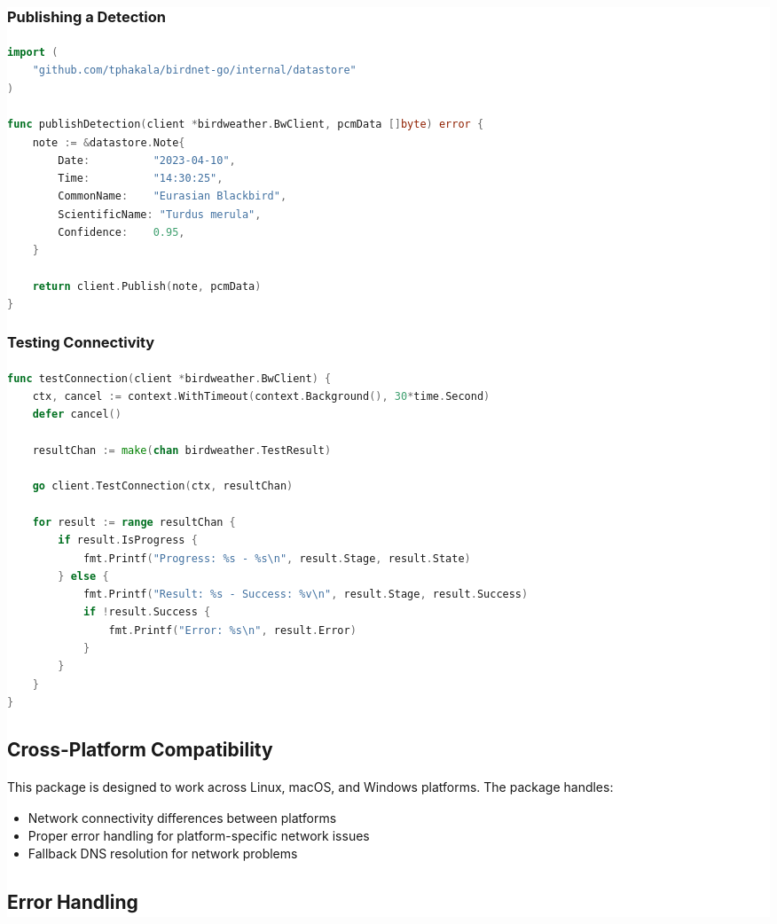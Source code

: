 ### Publishing a Detection

```go
import (
    "github.com/tphakala/birdnet-go/internal/datastore"
)

func publishDetection(client *birdweather.BwClient, pcmData []byte) error {
    note := &datastore.Note{
        Date:          "2023-04-10",
        Time:          "14:30:25",
        CommonName:    "Eurasian Blackbird",
        ScientificName: "Turdus merula",
        Confidence:    0.95,
    }
    
    return client.Publish(note, pcmData)
}
```

### Testing Connectivity

```go
func testConnection(client *birdweather.BwClient) {
    ctx, cancel := context.WithTimeout(context.Background(), 30*time.Second)
    defer cancel()
    
    resultChan := make(chan birdweather.TestResult)
    
    go client.TestConnection(ctx, resultChan)
    
    for result := range resultChan {
        if result.IsProgress {
            fmt.Printf("Progress: %s - %s\n", result.Stage, result.State)
        } else {
            fmt.Printf("Result: %s - Success: %v\n", result.Stage, result.Success)
            if !result.Success {
                fmt.Printf("Error: %s\n", result.Error)
            }
        }
    }
}
```

## Cross-Platform Compatibility

This package is designed to work across Linux, macOS, and Windows platforms. The package handles:

- Network connectivity differences between platforms
- Proper error handling for platform-specific network issues
- Fallback DNS resolution for network problems

## Error Handling
